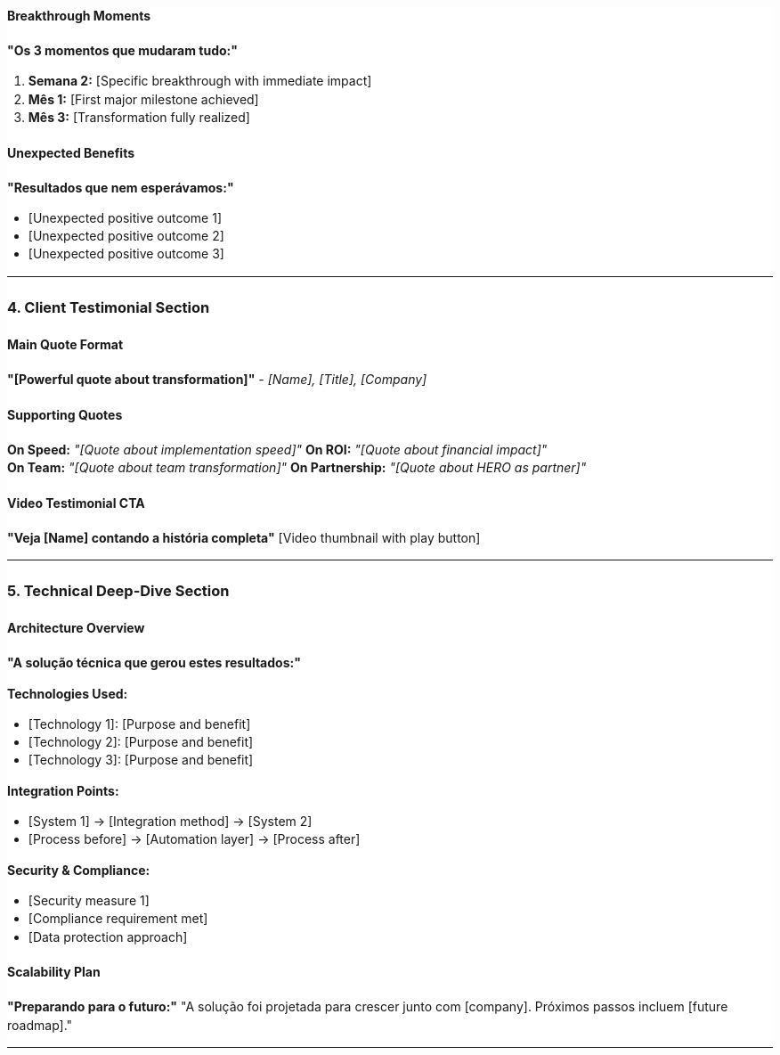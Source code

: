 #### Breakthrough Moments
**"Os 3 momentos que mudaram tudo:"**

1. **Semana 2:** [Specific breakthrough with immediate impact]
2. **Mês 1:** [First major milestone achieved]  
3. **Mês 3:** [Transformation fully realized]

#### Unexpected Benefits
**"Resultados que nem esperávamos:"**
- [Unexpected positive outcome 1]
- [Unexpected positive outcome 2]
- [Unexpected positive outcome 3]

---

### 4. Client Testimonial Section

#### Main Quote Format
**"[Powerful quote about transformation]"**
*- [Name], [Title], [Company]*

#### Supporting Quotes
**On Speed:** *"[Quote about implementation speed]"*
**On ROI:** *"[Quote about financial impact]"*  
**On Team:** *"[Quote about team transformation]"*
**On Partnership:** *"[Quote about HERO as partner]"*

#### Video Testimonial CTA
**"Veja [Name] contando a história completa"**
[Video thumbnail with play button]

---

### 5. Technical Deep-Dive Section

#### Architecture Overview
**"A solução técnica que gerou estes resultados:"**

**Technologies Used:**
- [Technology 1]: [Purpose and benefit]
- [Technology 2]: [Purpose and benefit]
- [Technology 3]: [Purpose and benefit]

**Integration Points:**
- [System 1] → [Integration method] → [System 2]
- [Process before] → [Automation layer] → [Process after]

**Security & Compliance:**
- [Security measure 1]
- [Compliance requirement met]
- [Data protection approach]

#### Scalability Plan
**"Preparando para o futuro:"**
"A solução foi projetada para crescer junto com [company]. Próximos passos incluem [future roadmap]."

---